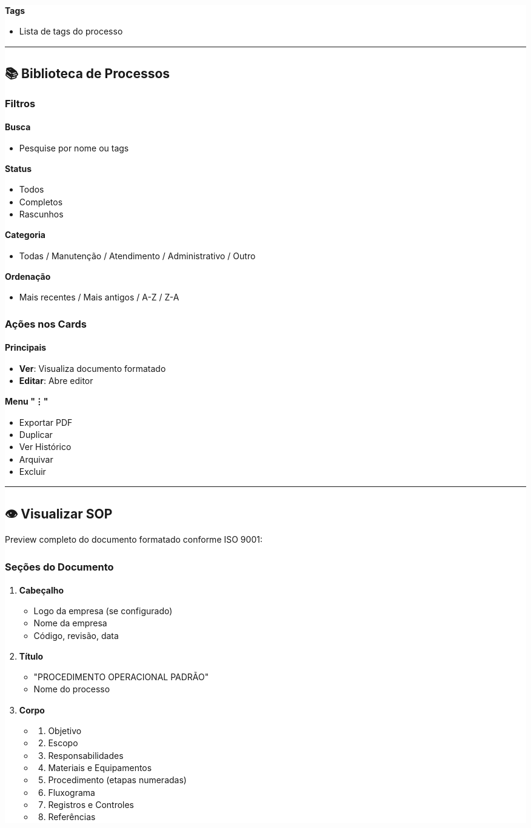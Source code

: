 **Tags**
- Lista de tags do processo

---

## 📚 Biblioteca de Processos

### Filtros

**Busca**
- Pesquise por nome ou tags

**Status**
- Todos
- Completos
- Rascunhos

**Categoria**
- Todas / Manutenção / Atendimento / Administrativo / Outro

**Ordenação**
- Mais recentes / Mais antigos / A-Z / Z-A

### Ações nos Cards

**Principais**
- **Ver**: Visualiza documento formatado
- **Editar**: Abre editor

**Menu "⋮"**
- Exportar PDF
- Duplicar
- Ver Histórico
- Arquivar
- Excluir

---

## 👁️ Visualizar SOP

Preview completo do documento formatado conforme ISO 9001:

### Seções do Documento

1. **Cabeçalho**
   - Logo da empresa (se configurado)
   - Nome da empresa
   - Código, revisão, data

2. **Título**
   - "PROCEDIMENTO OPERACIONAL PADRÃO"
   - Nome do processo

3. **Corpo**
   - 1. Objetivo
   - 2. Escopo
   - 3. Responsabilidades
   - 4. Materiais e Equipamentos
   - 5. Procedimento (etapas numeradas)
   - 6. Fluxograma
   - 7. Registros e Controles
   - 8. Referências

